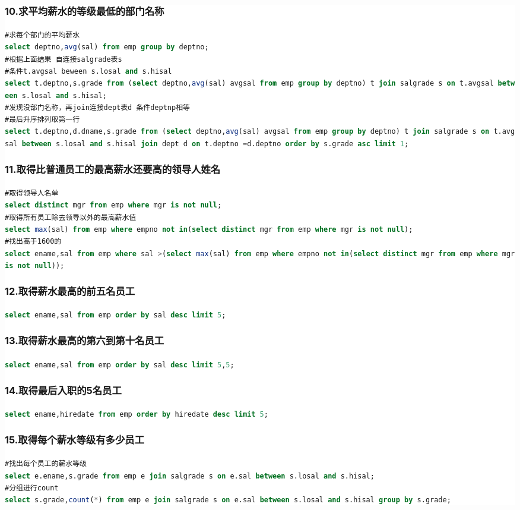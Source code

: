 ### 10.求平均薪水的等级最低的部门名称

```sql
#求每个部门的平均薪水
select deptno,avg(sal) from emp group by deptno;
#根据上面结果 自连接salgrade表s 
#条件t.avgsal beween s.losal and s.hisal
select t.deptno,s.grade from (select deptno,avg(sal) avgsal from emp group by deptno) t join salgrade s on t.avgsal between s.losal and s.hisal;
#发现没部门名称，再join连接dept表d 条件deptnp相等
#最后升序排列取第一行
select t.deptno,d.dname,s.grade from (select deptno,avg(sal) avgsal from emp group by deptno) t join salgrade s on t.avgsal between s.losal and s.hisal join dept d on t.deptno =d.deptno order by s.grade asc limit 1;
```

### 11.取得比普通员工的最高薪水还要高的领导人姓名

```sql
#取得领导人名单
select distinct mgr from emp where mgr is not null;
#取得所有员工除去领导以外的最高薪水值
select max(sal) from emp where empno not in(select distinct mgr from emp where mgr is not null);
#找出高于1600的
select ename,sal from emp where sal >(select max(sal) from emp where empno not in(select distinct mgr from emp where mgr is not null));
```

### 12.取得薪水最高的前五名员工

```sql
select ename,sal from emp order by sal desc limit 5;
```

### 13.取得薪水最高的第六到第十名员工

```sql
select ename,sal from emp order by sal desc limit 5,5;
```

### 14.取得最后入职的5名员工

```sql
select ename,hiredate from emp order by hiredate desc limit 5;
```

### 15.取得每个薪水等级有多少员工

```sql
#找出每个员工的薪水等级
select e.ename,s.grade from emp e join salgrade s on e.sal between s.losal and s.hisal;
#分组进行count
select s.grade,count(*) from emp e join salgrade s on e.sal between s.losal and s.hisal group by s.grade;
```
